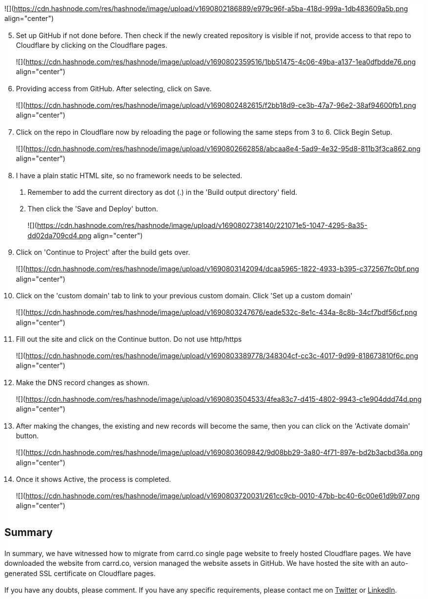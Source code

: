    ![](https://cdn.hashnode.com/res/hashnode/image/upload/v1690802186889/e979c96f-a5ba-418d-999a-1db483609a5b.png align="center")

5. Set up GitHub if not done before. Then check if the newly created repository is visible if not, provide access to that repo to Cloudflare by clicking on the Cloudflare pages.

   ![](https://cdn.hashnode.com/res/hashnode/image/upload/v1690802359516/1bb51475-4c06-49ba-a137-1ea0dfbdde76.png align="center")

6. Providing access from GitHub. After selecting, click on Save.

   ![](https://cdn.hashnode.com/res/hashnode/image/upload/v1690802482615/f2bb18d9-ce3b-47a7-96e2-38af94600fb1.png align="center")

7. Click on the repo in Cloudflare now by reloading the page or following the same steps from 3 to 6. Click Begin Setup.

   ![](https://cdn.hashnode.com/res/hashnode/image/upload/v1690802662858/abcaa8e4-5ad9-4e32-95d8-811b3f3ca862.png align="center")

8. I have a plain static HTML site, so no framework needs to be selected.

   1. Remember to add the current directory as dot (.) in the 'Build output directory' field.
   2. Then click the 'Save and Deploy' button.

      ![](https://cdn.hashnode.com/res/hashnode/image/upload/v1690802738140/221071e5-1047-4295-8a35-dd02da709cd4.png align="center")

9. Click on 'Continue to Project' after the build gets over.

   ![](https://cdn.hashnode.com/res/hashnode/image/upload/v1690803142094/dcaa5965-1822-4933-b395-c372567fc0bf.png align="center")

10. Click on the 'custom domain' tab to link to your previous custom domain. Click 'Set up a custom domain'

    ![](https://cdn.hashnode.com/res/hashnode/image/upload/v1690803247676/eade532c-8e1c-434a-8c8b-34cf7bdf56cf.png align="center")

11. Fill out the site and click on the Continue button. Do not use http/https

    ![](https://cdn.hashnode.com/res/hashnode/image/upload/v1690803389778/348304cf-cc3c-4017-9d99-818673810f6c.png align="center")

12. Make the DNS record changes as shown.

    ![](https://cdn.hashnode.com/res/hashnode/image/upload/v1690803504533/4fea83c7-d415-4802-9943-c1e904ddd74d.png align="center")

13. After making the changes, the existing and new records will become the same, then you can click on the 'Activate domain' button.

    ![](https://cdn.hashnode.com/res/hashnode/image/upload/v1690803609842/9d08bb29-3a80-4f71-897e-bd2b3acbd36a.png align="center")

14. Once it shows Active, the process is completed.

    ![](https://cdn.hashnode.com/res/hashnode/image/upload/v1690803720031/261cc9cb-0010-47bb-bc40-6c00e61d9b97.png align="center")

## Summary

In summary, we have witnessed how to migrate from carrd.co single page website to freely hosted Cloudflare pages. We have downloaded the website from carrd.co, version managed the website assets in GitHub. We have hosted the site with an auto-generated SSL certificate on Cloudflare pages.

If you have any doubts, please comment. If you have any specific requirements, please contact me on [Twitter](https://twitter.com/soumendrak_) or [LinkedIn](https://www.linkedin.com/in/soumendrak/).
